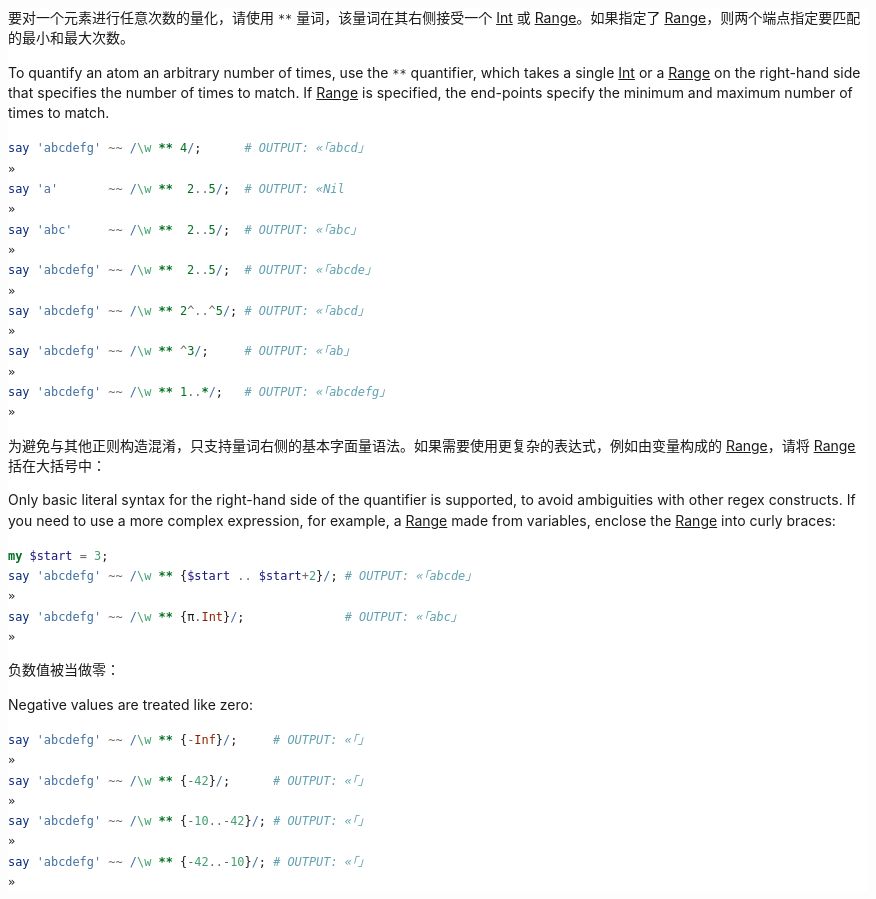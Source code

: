 要对一个元素进行任意次数的量化，请使用 `**` 量词，该量词在其右侧接受一个 [Int](https://docs.raku.org/type/Int) 或 [Range](https://docs.raku.org/type/Range)。如果指定了 [Range](https://docs.raku.org/type/Range)，则两个端点指定要匹配的最小和最大次数。

To quantify an atom an arbitrary number of times, use the `**` quantifier, which takes a single [Int](https://docs.raku.org/type/Int) or a [Range](https://docs.raku.org/type/Range) on the right-hand side that specifies the number of times to match. If [Range](https://docs.raku.org/type/Range) is specified, the end-points specify the minimum and maximum number of times to match.

```Raku
say 'abcdefg' ~~ /\w ** 4/;      # OUTPUT: «｢abcd｣
» 
say 'a'       ~~ /\w **  2..5/;  # OUTPUT: «Nil
» 
say 'abc'     ~~ /\w **  2..5/;  # OUTPUT: «｢abc｣
» 
say 'abcdefg' ~~ /\w **  2..5/;  # OUTPUT: «｢abcde｣
» 
say 'abcdefg' ~~ /\w ** 2^..^5/; # OUTPUT: «｢abcd｣
» 
say 'abcdefg' ~~ /\w ** ^3/;     # OUTPUT: «｢ab｣
» 
say 'abcdefg' ~~ /\w ** 1..*/;   # OUTPUT: «｢abcdefg｣
» 
```

为避免与其他正则构造混淆，只支持量词右侧的基本字面量语法。如果需要使用更复杂的表达式，例如由变量构成的 [Range](https://docs.raku.org/type/Range)，请将 [Range](https://docs.raku.org/type/Range) 括在大括号中：

Only basic literal syntax for the right-hand side of the quantifier is supported, to avoid ambiguities with other regex constructs. If you need to use a more complex expression, for example, a [Range](https://docs.raku.org/type/Range) made from variables, enclose the [Range](https://docs.raku.org/type/Range) into curly braces:

```Raku
my $start = 3;
say 'abcdefg' ~~ /\w ** {$start .. $start+2}/; # OUTPUT: «｢abcde｣
» 
say 'abcdefg' ~~ /\w ** {π.Int}/;              # OUTPUT: «｢abc｣
» 
```

负数值被当做零：

Negative values are treated like zero:

```Raku
say 'abcdefg' ~~ /\w ** {-Inf}/;     # OUTPUT: «｢｣
» 
say 'abcdefg' ~~ /\w ** {-42}/;      # OUTPUT: «｢｣
» 
say 'abcdefg' ~~ /\w ** {-10..-42}/; # OUTPUT: «｢｣
» 
say 'abcdefg' ~~ /\w ** {-42..-10}/; # OUTPUT: «｢｣
» 
```
